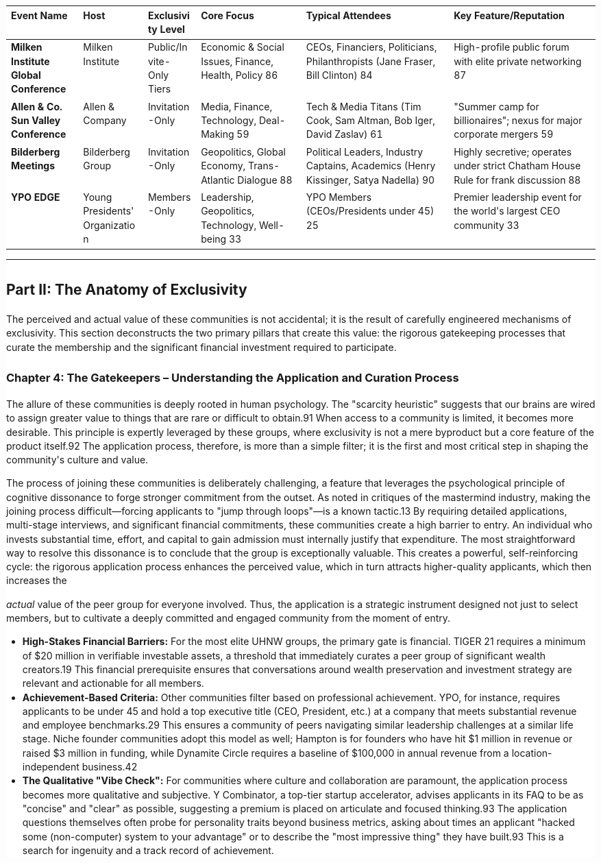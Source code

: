 | Event Name | Host | Exclusivity Level | Core Focus | Typical Attendees | Key Feature/Reputation |
| :---- | :---- | :---- | :---- | :---- | :---- |
| **Milken Institute Global Conference** | Milken Institute | Public/Invite-Only Tiers | Economic & Social Issues, Finance, Health, Policy 86 | CEOs, Financiers, Politicians, Philanthropists (Jane Fraser, Bill Clinton) 84 | High-profile public forum with elite private networking 87 |
| **Allen & Co. Sun Valley Conference** | Allen & Company | Invitation-Only | Media, Finance, Technology, Deal-Making 59 | Tech & Media Titans (Tim Cook, Sam Altman, Bob Iger, David Zaslav) 61 | "Summer camp for billionaires"; nexus for major corporate mergers 59 |
| **Bilderberg Meetings** | Bilderberg Group | Invitation-Only | Geopolitics, Global Economy, Trans-Atlantic Dialogue 88 | Political Leaders, Industry Captains, Academics (Henry Kissinger, Satya Nadella) 90 | Highly secretive; operates under strict Chatham House Rule for frank discussion 88 |
| **YPO EDGE** | Young Presidents' Organization | Members-Only | Leadership, Geopolitics, Technology, Well-being 33 | YPO Members (CEOs/Presidents under 45\) 25 | Premier leadership event for the world's largest CEO community 33 |

---

## **Part II: The Anatomy of Exclusivity**

The perceived and actual value of these communities is not accidental; it is the result of carefully engineered mechanisms of exclusivity. This section deconstructs the two primary pillars that create this value: the rigorous gatekeeping processes that curate the membership and the significant financial investment required to participate.

### **Chapter 4: The Gatekeepers – Understanding the Application and Curation Process**

The allure of these communities is deeply rooted in human psychology. The "scarcity heuristic" suggests that our brains are wired to assign greater value to things that are rare or difficult to obtain.91 When access to a community is limited, it becomes more desirable. This principle is expertly leveraged by these groups, where exclusivity is not a mere byproduct but a core feature of the product itself.92 The application process, therefore, is more than a simple filter; it is the first and most critical step in shaping the community's culture and value.

The process of joining these communities is deliberately challenging, a feature that leverages the psychological principle of cognitive dissonance to forge stronger commitment from the outset. As noted in critiques of the mastermind industry, making the joining process difficult—forcing applicants to "jump through loops"—is a known tactic.13 By requiring detailed applications, multi-stage interviews, and significant financial commitments, these communities create a high barrier to entry. An individual who invests substantial time, effort, and capital to gain admission must internally justify that expenditure. The most straightforward way to resolve this dissonance is to conclude that the group is exceptionally valuable. This creates a powerful, self-reinforcing cycle: the rigorous application process enhances the perceived value, which in turn attracts higher-quality applicants, which then increases the

*actual* value of the peer group for everyone involved. Thus, the application is a strategic instrument designed not just to select members, but to cultivate a deeply committed and engaged community from the moment of entry.

* **High-Stakes Financial Barriers:** For the most elite UHNW groups, the primary gate is financial. TIGER 21 requires a minimum of $20 million in verifiable investable assets, a threshold that immediately curates a peer group of significant wealth creators.19 This financial prerequisite ensures that conversations around wealth preservation and investment strategy are relevant and actionable for all members.  
* **Achievement-Based Criteria:** Other communities filter based on professional achievement. YPO, for instance, requires applicants to be under 45 and hold a top executive title (CEO, President, etc.) at a company that meets substantial revenue and employee benchmarks.29 This ensures a community of peers navigating similar leadership challenges at a similar life stage. Niche founder communities adopt this model as well; Hampton is for founders who have hit $1 million in revenue or raised $3 million in funding, while Dynamite Circle requires a baseline of $100,000 in annual revenue from a location-independent business.42  
* **The Qualitative "Vibe Check":** For communities where culture and collaboration are paramount, the application process becomes more qualitative and subjective. Y Combinator, a top-tier startup accelerator, advises applicants in its FAQ to be as "concise" and "clear" as possible, suggesting a premium is placed on articulate and focused thinking.93 The application questions themselves often probe for personality traits beyond business metrics, asking about times an applicant "hacked some (non-computer) system to your advantage" or to describe the "most impressive thing" they have built.93 This is a search for ingenuity and a track record of achievement.  